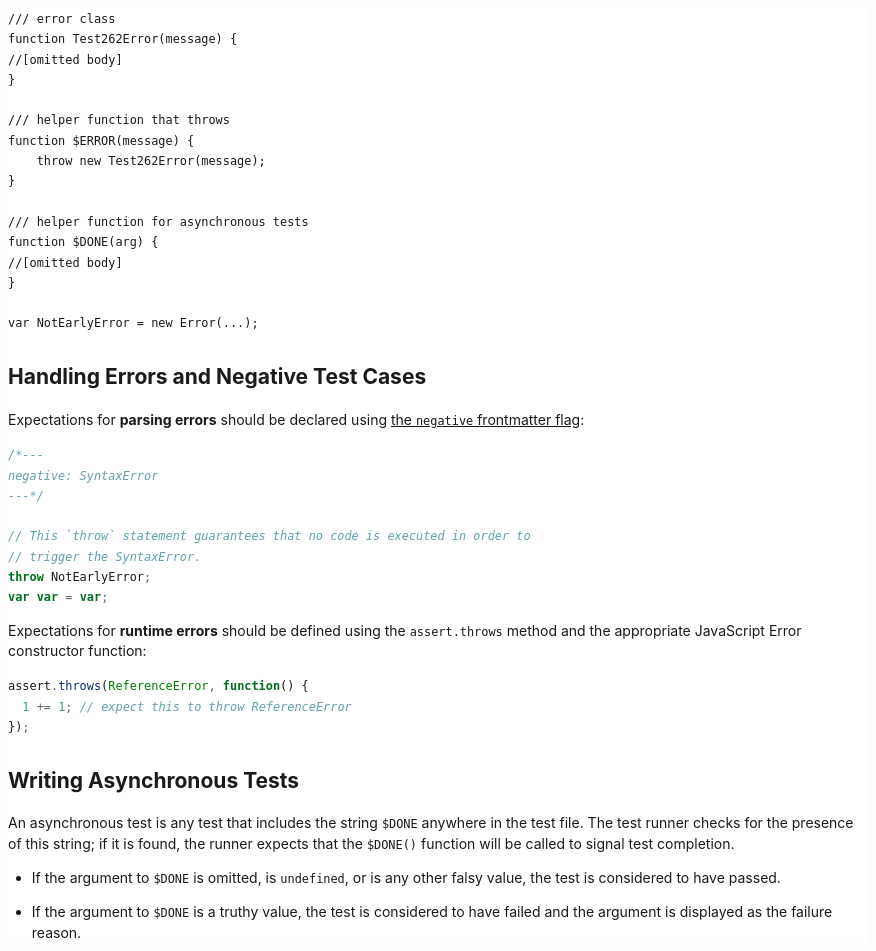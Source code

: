 ```
/// error class
function Test262Error(message) {
//[omitted body]
}

/// helper function that throws
function $ERROR(message) {
    throw new Test262Error(message);
}

/// helper function for asynchronous tests
function $DONE(arg) {
//[omitted body]
}

var NotEarlyError = new Error(...);
```

## Handling Errors and Negative Test Cases

Expectations for **parsing errors** should be declared using [the `negative` frontmatter flag](#negative):

```javascript
/*---
negative: SyntaxError
---*/

// This `throw` statement guarantees that no code is executed in order to
// trigger the SyntaxError.
throw NotEarlyError;
var var = var;
```

Expectations for **runtime errors** should be defined using the `assert.throws` method and the appropriate JavaScript Error constructor function:

```javascript
assert.throws(ReferenceError, function() {
  1 += 1; // expect this to throw ReferenceError
});
```

## Writing Asynchronous Tests

An asynchronous test is any test that includes the string `$DONE` anywhere in the test file.  The test runner checks for the presence of this string; if it is found, the runner expects that the `$DONE()` function will be called to signal test completion.

 * If the argument to `$DONE` is omitted, is `undefined`, or is any other falsy value, the test is considered to have passed.

 * If the argument to `$DONE` is a truthy value, the test is considered to have failed and the argument is displayed as the failure reason.
